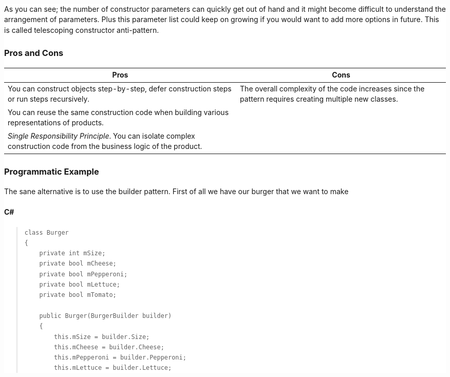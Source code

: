 

As you can see; the number of constructor parameters can quickly get out
of hand and it might become difficult to understand the arrangement of
parameters. Plus this parameter list could keep on growing if you would
want to add more options in future. This is called telescoping
constructor anti-pattern.

### Pros and Cons



<table>
<thead>
<tr class="header">
<th>Pros</th>
<th>Cons</th>
</tr>
</thead>
<tbody>
<tr class="odd">
<td>You can construct objects step-by-step, defer construction steps or run steps recursively.</td>
<td>The overall complexity of the code increases since the pattern requires creating multiple new classes.</td>
</tr>
<tr class="even">
<td>You can reuse the same construction code when building various representations of products.</td>
<td><br />
</td>
</tr>
<tr class="odd">
<td><em>Single Responsibility Principle</em>. You can isolate complex construction code from the business logic of the product.</td>
<td><br />
</td>
</tr>
</tbody>
</table>



### Programmatic Example

The sane alternative is to use the builder pattern. First of all we have
our burger that we want to make

#### C\#



> 
> 
> ``` 
> class Burger
> {
>     private int mSize;
>     private bool mCheese;
>     private bool mPepperoni;
>     private bool mLettuce;
>     private bool mTomato;
> 
>     public Burger(BurgerBuilder builder)
>     {
>         this.mSize = builder.Size;
>         this.mCheese = builder.Cheese;
>         this.mPepperoni = builder.Pepperoni;
>         this.mLettuce = builder.Lettuce;